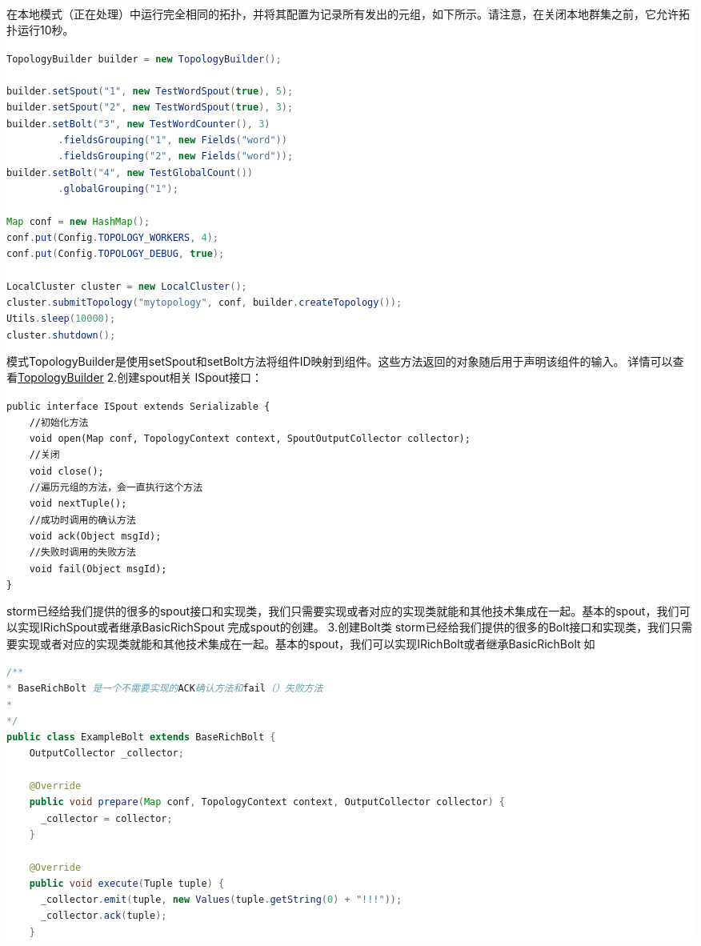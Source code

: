 在本地模式（正在处理）中运行完全相同的拓扑，并将其配置为记录所有发出的元组，如下所示。请注意，在关闭本地群集之前，它允许拓扑运行10秒。

```java
TopologyBuilder builder = new TopologyBuilder();

builder.setSpout("1", new TestWordSpout(true), 5);
builder.setSpout("2", new TestWordSpout(true), 3);
builder.setBolt("3", new TestWordCounter(), 3)
         .fieldsGrouping("1", new Fields("word"))
         .fieldsGrouping("2", new Fields("word"));
builder.setBolt("4", new TestGlobalCount())
         .globalGrouping("1");

Map conf = new HashMap();
conf.put(Config.TOPOLOGY_WORKERS, 4);
conf.put(Config.TOPOLOGY_DEBUG, true);

LocalCluster cluster = new LocalCluster();
cluster.submitTopology("mytopology", conf, builder.createTopology());
Utils.sleep(10000);
cluster.shutdown();
```
模式TopologyBuilder是使用setSpout和setBolt方法将组件ID映射到组件。这些方法返回的对象随后用于声明该组件的输入。
详情可以查看[TopologyBuilder](http://storm.apache.org/releases/1.2.2/javadocs/org/apache/storm/topology/TopologyBuilder.html)
2.创建spout相关
ISpout接口：
```
public interface ISpout extends Serializable {
    //初始化方法
    void open(Map conf, TopologyContext context, SpoutOutputCollector collector);
    //关闭
    void close();
    //遍历元组的方法，会一直执行这个方法
    void nextTuple();
    //成功时调用的确认方法
    void ack(Object msgId);
    //失败时调用的失败方法
    void fail(Object msgId);
}
```
storm已经给我们提供的很多的spout接口和实现类，我们只需要实现或者对应的实现类就能和其他技术集成在一起。基本的spout，我们可以实现IRichSpout或者继承BasicRichSpout
完成spout的创建。
3.创建Bolt类
storm已经给我们提供的很多的Bolt接口和实现类，我们只需要实现或者对应的实现类就能和其他技术集成在一起。基本的spout，我们可以实现IRichBolt或者继承BasicRichBolt
如
```java
/**
* BaseRichBolt 是一个不需要实现的ACK确认方法和fail（）失败方法
* 
*/
public class ExampleBolt extends BaseRichBolt {
    OutputCollector _collector;

    @Override
    public void prepare(Map conf, TopologyContext context, OutputCollector collector) {
      _collector = collector;
    }

    @Override
    public void execute(Tuple tuple) {
      _collector.emit(tuple, new Values(tuple.getString(0) + "!!!"));
      _collector.ack(tuple);
    }

```